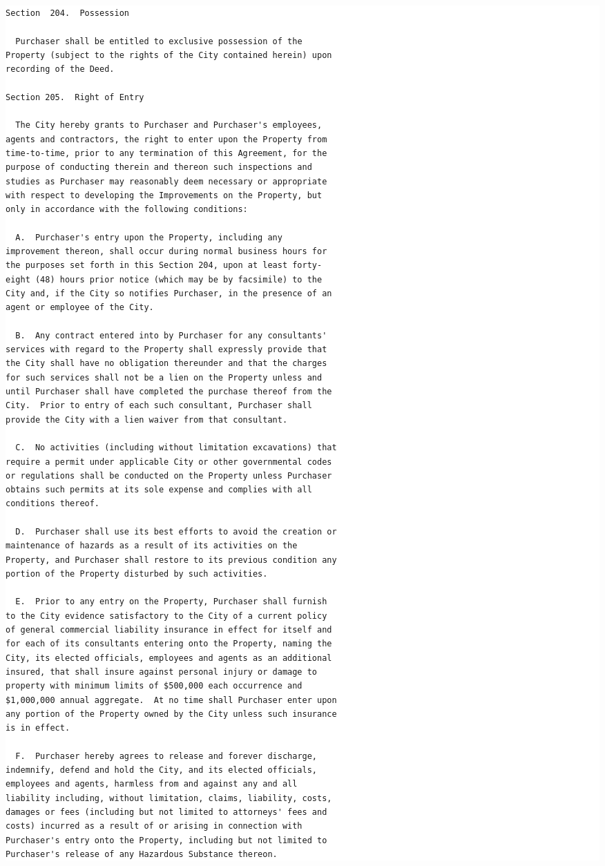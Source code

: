     Section  204.  Possession  
  
      Purchaser shall be entitled to exclusive possession of the  
    Property (subject to the rights of the City contained herein) upon  
    recording of the Deed.  
  
    Section 205.  Right of Entry  
  
      The City hereby grants to Purchaser and Purchaser's employees,  
    agents and contractors, the right to enter upon the Property from  
    time-to-time, prior to any termination of this Agreement, for the  
    purpose of conducting therein and thereon such inspections and  
    studies as Purchaser may reasonably deem necessary or appropriate  
    with respect to developing the Improvements on the Property, but  
    only in accordance with the following conditions:  
  
      A.  Purchaser's entry upon the Property, including any  
    improvement thereon, shall occur during normal business hours for  
    the purposes set forth in this Section 204, upon at least forty-  
    eight (48) hours prior notice (which may be by facsimile) to the  
    City and, if the City so notifies Purchaser, in the presence of an  
    agent or employee of the City.  
  
      B.  Any contract entered into by Purchaser for any consultants'  
    services with regard to the Property shall expressly provide that  
    the City shall have no obligation thereunder and that the charges  
    for such services shall not be a lien on the Property unless and  
    until Purchaser shall have completed the purchase thereof from the  
    City.  Prior to entry of each such consultant, Purchaser shall  
    provide the City with a lien waiver from that consultant.  
  
      C.  No activities (including without limitation excavations) that  
    require a permit under applicable City or other governmental codes  
    or regulations shall be conducted on the Property unless Purchaser  
    obtains such permits at its sole expense and complies with all  
    conditions thereof.  
  
      D.  Purchaser shall use its best efforts to avoid the creation or  
    maintenance of hazards as a result of its activities on the  
    Property, and Purchaser shall restore to its previous condition any  
    portion of the Property disturbed by such activities.  
  
      E.  Prior to any entry on the Property, Purchaser shall furnish  
    to the City evidence satisfactory to the City of a current policy  
    of general commercial liability insurance in effect for itself and  
    for each of its consultants entering onto the Property, naming the  
    City, its elected officials, employees and agents as an additional  
    insured, that shall insure against personal injury or damage to  
    property with minimum limits of $500,000 each occurrence and  
    $1,000,000 annual aggregate.  At no time shall Purchaser enter upon  
    any portion of the Property owned by the City unless such insurance  
    is in effect.  
  
      F.  Purchaser hereby agrees to release and forever discharge,  
    indemnify, defend and hold the City, and its elected officials,  
    employees and agents, harmless from and against any and all  
    liability including, without limitation, claims, liability, costs,  
    damages or fees (including but not limited to attorneys' fees and  
    costs) incurred as a result of or arising in connection with  
    Purchaser's entry onto the Property, including but not limited to  
    Purchaser's release of any Hazardous Substance thereon.  
  